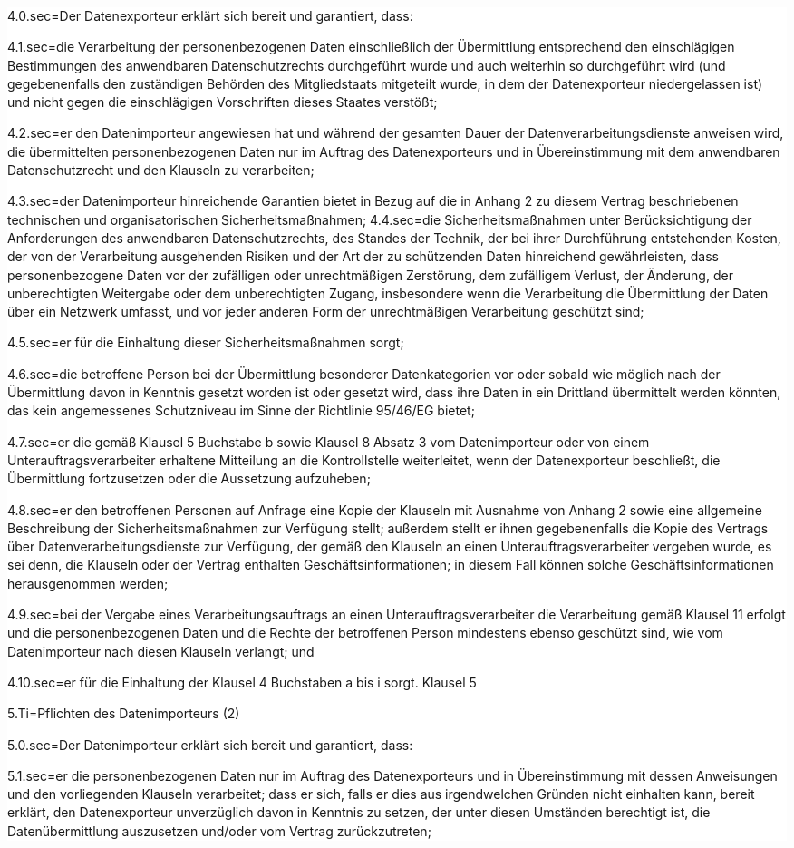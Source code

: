 4.0.sec=Der Datenexporteur erklärt sich bereit und garantiert, dass:

4.1.sec=die Verarbeitung der personenbezogenen Daten einschließlich der Übermittlung entsprechend den einschlägigen Bestimmungen des anwendbaren Datenschutzrechts durchgeführt wurde und auch weiterhin so durchgeführt wird (und gegebenenfalls den zuständigen Behörden des Mitgliedstaats mitgeteilt wurde, in dem der Datenexporteur niedergelassen ist) und nicht gegen die einschlägigen Vorschriften dieses Staates verstößt;

4.2.sec=er den Datenimporteur angewiesen hat und während der gesamten Dauer der Datenverarbeitungsdienste anweisen wird, die übermittelten personenbezogenen Daten nur im Auftrag des Datenexporteurs und in Übereinstimmung mit dem anwendbaren Datenschutzrecht und den Klauseln zu verarbeiten;

4.3.sec=der Datenimporteur hinreichende Garantien bietet in Bezug auf die in Anhang 2 zu diesem Vertrag beschriebenen technischen und organisatorischen Sicherheitsmaßnahmen;
4.4.sec=die Sicherheitsmaßnahmen unter Berücksichtigung der Anforderungen des anwendbaren Datenschutzrechts, des Standes der Technik, der bei ihrer Durchführung entstehenden Kosten, der von der Verarbeitung ausgehenden Risiken und der Art der zu schützenden Daten hinreichend gewährleisten, dass personenbezogene Daten vor der zufälligen oder unrechtmäßigen Zerstörung, dem zufälligem Verlust, der Änderung, der unberechtigten Weitergabe oder dem unberechtigten Zugang, insbesondere wenn die Verarbeitung die Übermittlung der Daten über ein Netzwerk umfasst, und vor jeder anderen Form der unrechtmäßigen Verarbeitung geschützt sind;

4.5.sec=er für die Einhaltung dieser Sicherheitsmaßnahmen sorgt;

4.6.sec=die betroffene Person bei der Übermittlung besonderer Datenkategorien vor oder sobald wie möglich nach der Übermittlung davon in Kenntnis gesetzt worden ist oder gesetzt wird, dass ihre Daten in ein Drittland übermittelt werden könnten, das kein angemessenes Schutzniveau im Sinne der Richtlinie 95/46/EG bietet;

4.7.sec=er die gemäß Klausel 5 Buchstabe b sowie Klausel 8 Absatz 3 vom Datenimporteur oder von einem Unterauftragsverarbeiter erhaltene Mitteilung an die Kontrollstelle weiterleitet, wenn der Datenexporteur beschließt, die Übermittlung fortzusetzen oder die Aussetzung aufzuheben;

4.8.sec=er den betroffenen Personen auf Anfrage eine Kopie der Klauseln mit Ausnahme von Anhang 2 sowie eine allgemeine Beschreibung der Sicherheitsmaßnahmen zur Verfügung stellt; außerdem stellt er ihnen gegebenenfalls die Kopie des Vertrags über Datenverarbeitungsdienste zur Verfügung, der gemäß den Klauseln an einen Unterauftragsverarbeiter vergeben wurde, es sei denn, die Klauseln oder der Vertrag enthalten Geschäftsinformationen; in diesem Fall können solche Geschäftsinformationen herausgenommen werden;

4.9.sec=bei der Vergabe eines Verarbeitungsauftrags an einen Unterauftragsverarbeiter die Verarbeitung gemäß Klausel 11 erfolgt und die personenbezogenen Daten und die Rechte der betroffenen Person mindestens ebenso geschützt sind, wie vom Datenimporteur nach diesen Klauseln verlangt; und

4.10.sec=er für die Einhaltung der Klausel 4 Buchstaben a bis i sorgt.
Klausel 5

5.Ti=Pflichten des Datenimporteurs  (2)

5.0.sec=Der Datenimporteur erklärt sich bereit und garantiert, dass:

5.1.sec=er die personenbezogenen Daten nur im Auftrag des Datenexporteurs und in Übereinstimmung mit dessen Anweisungen und den vorliegenden Klauseln verarbeitet; dass er sich, falls er dies aus irgendwelchen Gründen nicht einhalten kann, bereit erklärt, den Datenexporteur unverzüglich davon in Kenntnis zu setzen, der unter diesen Umständen berechtigt ist, die Datenübermittlung auszusetzen und/oder vom Vertrag zurückzutreten;
